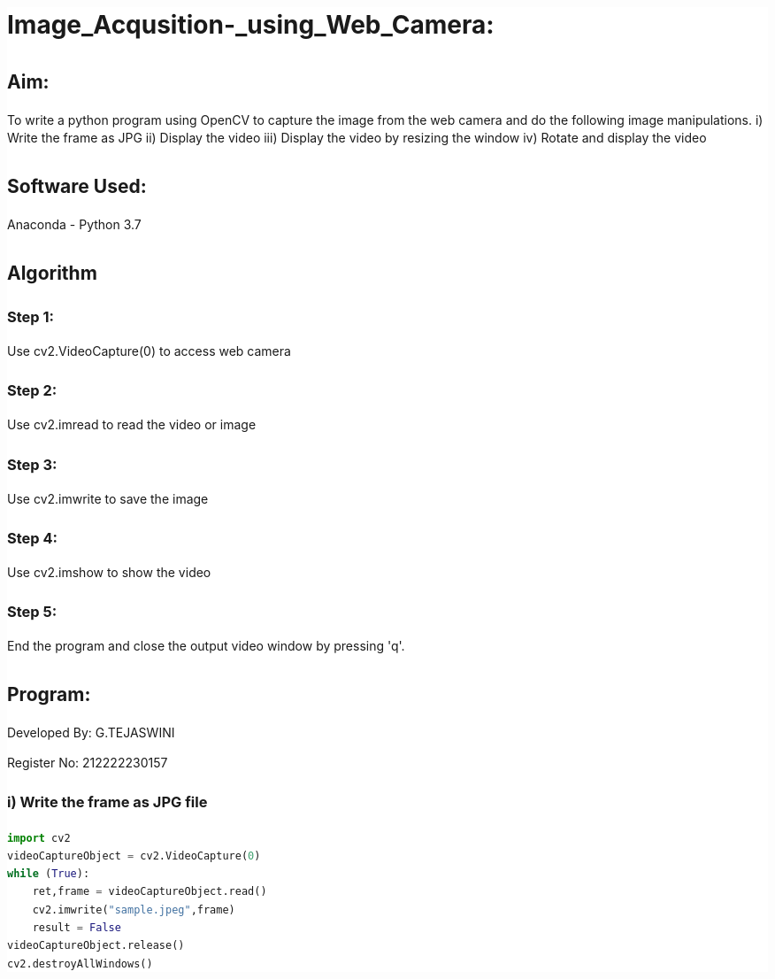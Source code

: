 # Image_Acqusition-_using_Web_Camera:

## Aim: 
To write a python program using OpenCV to capture the image from the web camera and do the following image manipulations.
i) Write the frame as JPG 
ii) Display the video 
iii) Display the video by resizing the window
iv) Rotate and display the video

## Software Used:
Anaconda - Python 3.7

## Algorithm

### Step 1:
Use cv2.VideoCapture(0) to access web camera

### Step 2:
Use cv2.imread to read the video or image

### Step 3:
Use cv2.imwrite to save the image

### Step 4:
Use cv2.imshow to show the video

### Step 5:
End the program and close the output video window by pressing 'q'.

## Program:

 Developed By: G.TEJASWINI
 
 Register No: 212222230157
 


### i) Write the frame as JPG file


```python
import cv2
videoCaptureObject = cv2.VideoCapture(0)
while (True):
    ret,frame = videoCaptureObject.read()
    cv2.imwrite("sample.jpeg",frame)
    result = False
videoCaptureObject.release()
cv2.destroyAllWindows()
```
